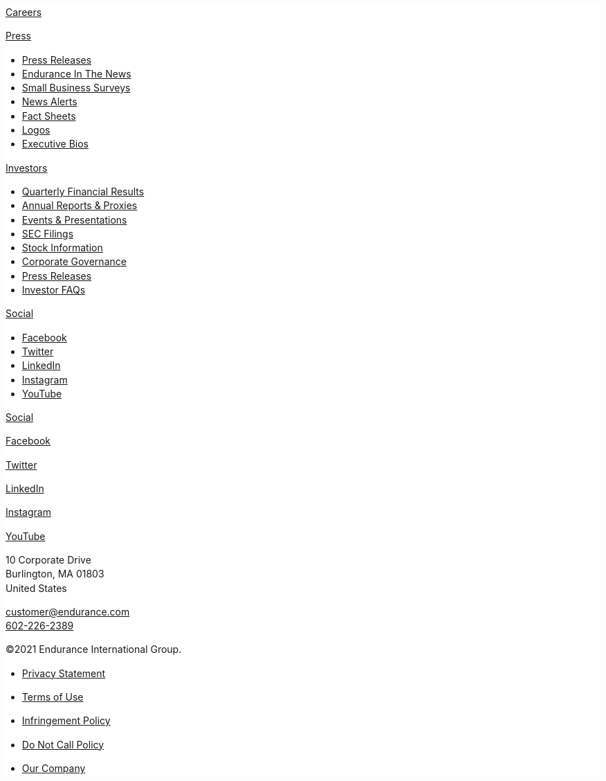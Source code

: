 [Careers](https://careers.endurance.com/)

[Press](http://newsroom.endurance.com/)

*   [Press Releases](http://newsroom.endurance.com/press-releases)
*   [Endurance In The News](http://newsroom.endurance.com/endurance-in-the-news)
*   [Small Business Surveys](http://newsroom.endurance.com/small-business-surveys)
*   [News Alerts](http://newsroom.endurance.com/news-alerts)
*   [Fact Sheets](http://newsroom.endurance.com/fact-sheets)
*   [Logos](http://newsroom.endurance.com/logos)
*   [Executive Bios](https://www.endurance.com/our-company/our-team)

[Investors](http://ir.endurance.com/)

*   [Quarterly Financial Results](http://ir.endurance.com/results.cfm)
*   [Annual Reports & Proxies](http://ir.endurance.com/annuals-proxies.cfm)
*   [Events & Presentations](http://ir.endurance.com/events.cfm)
*   [SEC Filings](http://ir.endurance.com/sec.cfm)
*   [Stock Information](http://ir.endurance.com/stockquote.cfm)
*   [Corporate Governance](http://ir.endurance.com/corporate-governance.cfm)
*   [Press Releases](http://ir.endurance.com/releases.cfm)
*   [Investor FAQs](http://ir.endurance.com/faq.cfm)

[Social](#social-links)

*   [Facebook](http://www.facebook.com/EnduranceInternational)
*   [Twitter](http://twitter.com/enduranceintl)
*   [LinkedIn](http://www.linkedin.com/company/endurance-international-group)
*   [Instagram](http://www.instagram.com/enduranceintl/)
*   [YouTube](http://www.youtube.com/channel/UCbie4qXwI3xDYe_xj7avk_A)

[Social](#social)

[Facebook](http://www.facebook.com/EnduranceInternational)

[Twitter](http://twitter.com/enduranceintl)

[LinkedIn](http://www.linkedin.com/company/endurance-international-group)

[Instagram](http://www.instagram.com/enduranceintl/)

[YouTube](http://www.youtube.com/channel/UCbie4qXwI3xDYe_xj7avk_A)

10 Corporate Drive  
Burlington, MA 01803  
United States  
  
[customer@endurance.com](mailto:customer@endurance.com)  
[602-226-2389](tel:602-226-2389)

©2021 Endurance International Group.

*   [Privacy Statement](https://www.endurance.com/our-policies/privacy-statement/)
*   [Terms of Use](https://www.endurance.com/our-policies/terms-of-use/)
*   [Infringement Policy](https://www.endurance.com/our-policies/infringement-policy/)
*   [Do Not Call Policy](https://www.endurance.com/privacy/do-not-call-policy)

*   [Our Company](https://www.endurance.com/our-company)
    